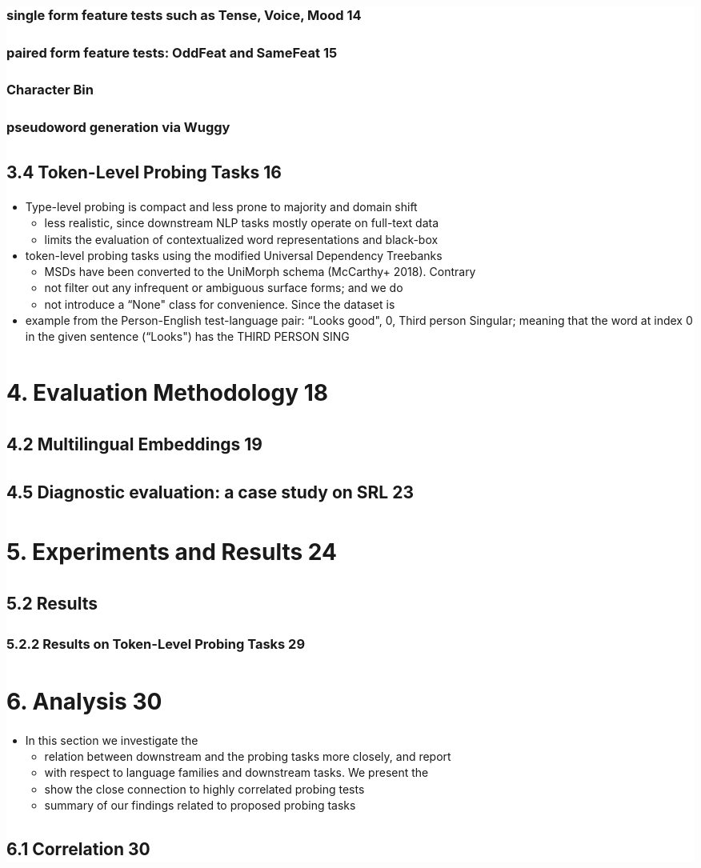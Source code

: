 ### single form feature tests such as Tense, Voice, Mood 14

### paired form feature tests: OddFeat and SameFeat 15

### Character Bin

### pseudoword generation via Wuggy

## 3.4 Token-Level Probing Tasks 16

* Type-level probing is compact and less prone to majority and domain shift
  * less realistic, since downstream NLP tasks mostly operate on full-text data
  * limits the evaluation of contextualized word representations and black-box
* token-level probing tasks using the modified Universal Dependency Treebanks
  * MSDs have been converted to the UniMorph schema (McCarthy+ 2018). Contrary
  * not filter out any infrequent or ambiguous surface forms; and we do
  * not introduce a “None" class for convenience.  Since the dataset is
* example from the Person-English test-language pair:
  “Looks good", 0, Third person Singular; meaning that
  the word at index 0 in the given sentence (“Looks") has the THIRD PERSON SING

# 4. Evaluation Methodology 18

## 4.2 Multilingual Embeddings 19

## 4.5 Diagnostic evaluation: a case study on SRL 23


# 5. Experiments and Results 24

## 5.2 Results

### 5.2.2 Results on Token-Level Probing Tasks 29


# 6. Analysis 30

* In this section we investigate the
  * relation between downstream and the probing tasks more closely, and report
  * with respect to language families and downstream tasks. We present the
  * show the close connection to highly correlated probing tests
  * summary of our findings related to proposed probing tasks

## 6.1 Correlation 30

